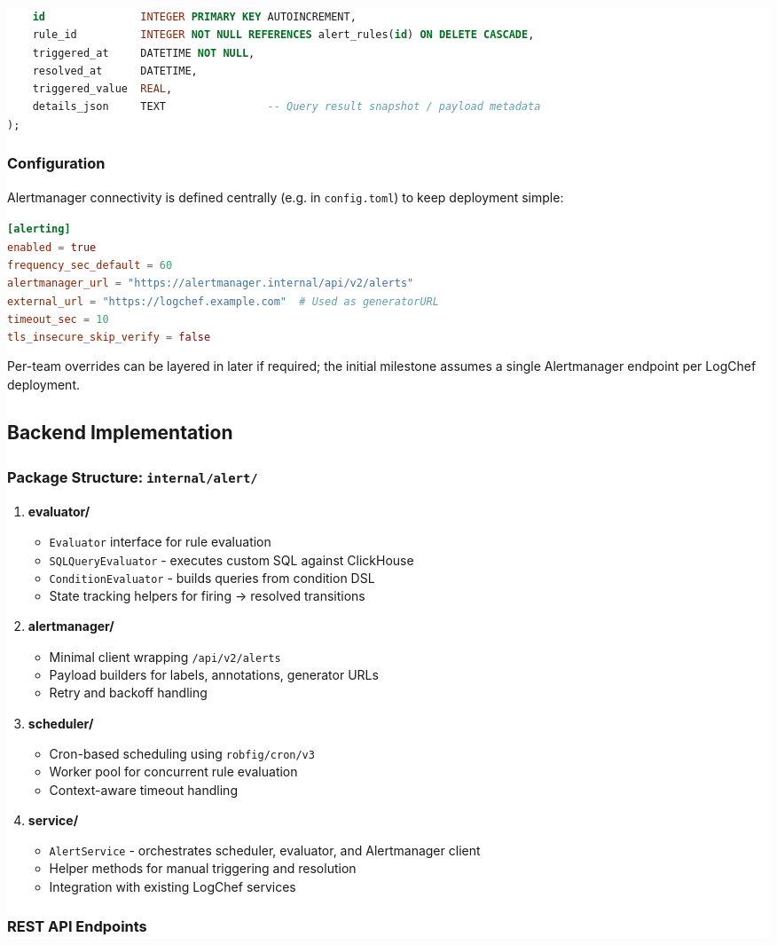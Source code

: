 ```sql
    id               INTEGER PRIMARY KEY AUTOINCREMENT,
    rule_id          INTEGER NOT NULL REFERENCES alert_rules(id) ON DELETE CASCADE,
    triggered_at     DATETIME NOT NULL,
    resolved_at      DATETIME,
    triggered_value  REAL,
    details_json     TEXT                -- Query result snapshot / payload metadata
);
```

### Configuration

Alertmanager connectivity is defined centrally (e.g. in `config.toml`) to keep deployment simple:

```toml
[alerting]
enabled = true
frequency_sec_default = 60
alertmanager_url = "https://alertmanager.internal/api/v2/alerts"
external_url = "https://logchef.example.com"  # Used as generatorURL
timeout_sec = 10
tls_insecure_skip_verify = false
```

Per-team overrides can be layered in later if required; the initial milestone assumes a single Alertmanager endpoint per LogChef deployment.

## Backend Implementation

### Package Structure: `internal/alert/`

1. **evaluator/**
   - `Evaluator` interface for rule evaluation
   - `SQLQueryEvaluator` - executes custom SQL against ClickHouse
   - `ConditionEvaluator` - builds queries from condition DSL
   - State tracking helpers for firing → resolved transitions

2. **alertmanager/**
   - Minimal client wrapping `/api/v2/alerts`
   - Payload builders for labels, annotations, generator URLs
   - Retry and backoff handling

3. **scheduler/**
   - Cron-based scheduling using `robfig/cron/v3`
   - Worker pool for concurrent rule evaluation
   - Context-aware timeout handling

4. **service/**
   - `AlertService` - orchestrates scheduler, evaluator, and Alertmanager client
   - Helper methods for manual triggering and resolution
   - Integration with existing LogChef services

### REST API Endpoints
